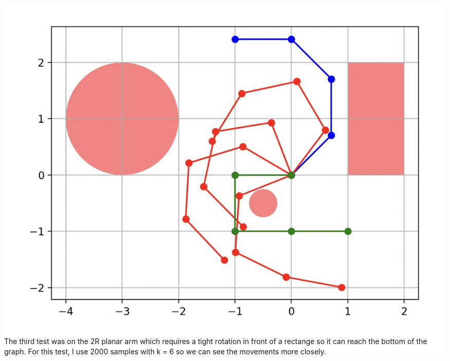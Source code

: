 ![](4R_test.jpg)

The third test was on the 2R planar arm which requires a tight rotation in front of a rectange so it can reach the bottom of the graph. For this test, I use 2000 samples with k = 6 so we can see the movements more closely. 
